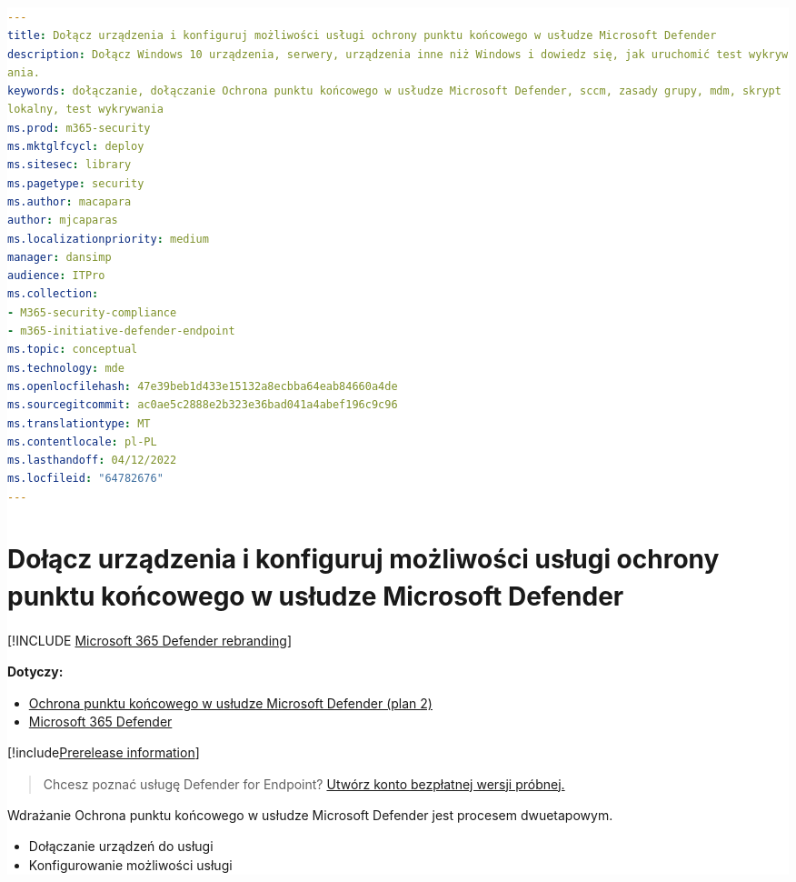 ```yaml
---
title: Dołącz urządzenia i konfiguruj możliwości usługi ochrony punktu końcowego w usłudze Microsoft Defender
description: Dołącz Windows 10 urządzenia, serwery, urządzenia inne niż Windows i dowiedz się, jak uruchomić test wykrywania.
keywords: dołączanie, dołączanie Ochrona punktu końcowego w usłudze Microsoft Defender, sccm, zasady grupy, mdm, skrypt lokalny, test wykrywania
ms.prod: m365-security
ms.mktglfcycl: deploy
ms.sitesec: library
ms.pagetype: security
ms.author: macapara
author: mjcaparas
ms.localizationpriority: medium
manager: dansimp
audience: ITPro
ms.collection:
- M365-security-compliance
- m365-initiative-defender-endpoint
ms.topic: conceptual
ms.technology: mde
ms.openlocfilehash: 47e39beb1d433e15132a8ecbba64eab84660a4de
ms.sourcegitcommit: ac0ae5c2888e2b323e36bad041a4abef196c9c96
ms.translationtype: MT
ms.contentlocale: pl-PL
ms.lasthandoff: 04/12/2022
ms.locfileid: "64782676"
---
```

# <a name="onboard-devices-and-configure-microsoft-defender-for-endpoint-capabilities"></a>Dołącz urządzenia i konfiguruj możliwości usługi ochrony punktu końcowego w usłudze Microsoft Defender

[!INCLUDE [Microsoft 365 Defender rebranding](../../includes/microsoft-defender.md)]

**Dotyczy:**
- [Ochrona punktu końcowego w usłudze Microsoft Defender (plan 2)](https://go.microsoft.com/fwlink/p/?linkid=2154037) 
- [Microsoft 365 Defender](https://go.microsoft.com/fwlink/?linkid=2118804)

[!include[Prerelease information](../../includes/prerelease.md)]

> Chcesz poznać usługę Defender for Endpoint? [Utwórz konto bezpłatnej wersji próbnej.](https://signup.microsoft.com/create-account/signup?products=7f379fee-c4f9-4278-b0a1-e4c8c2fcdf7e&ru=https://aka.ms/MDEp2OpenTrial?ocid=docs-wdatp-onboardconfigure-abovefoldlink)

Wdrażanie Ochrona punktu końcowego w usłudze Microsoft Defender jest procesem dwuetapowym.

- Dołączanie urządzeń do usługi
- Konfigurowanie możliwości usługi
